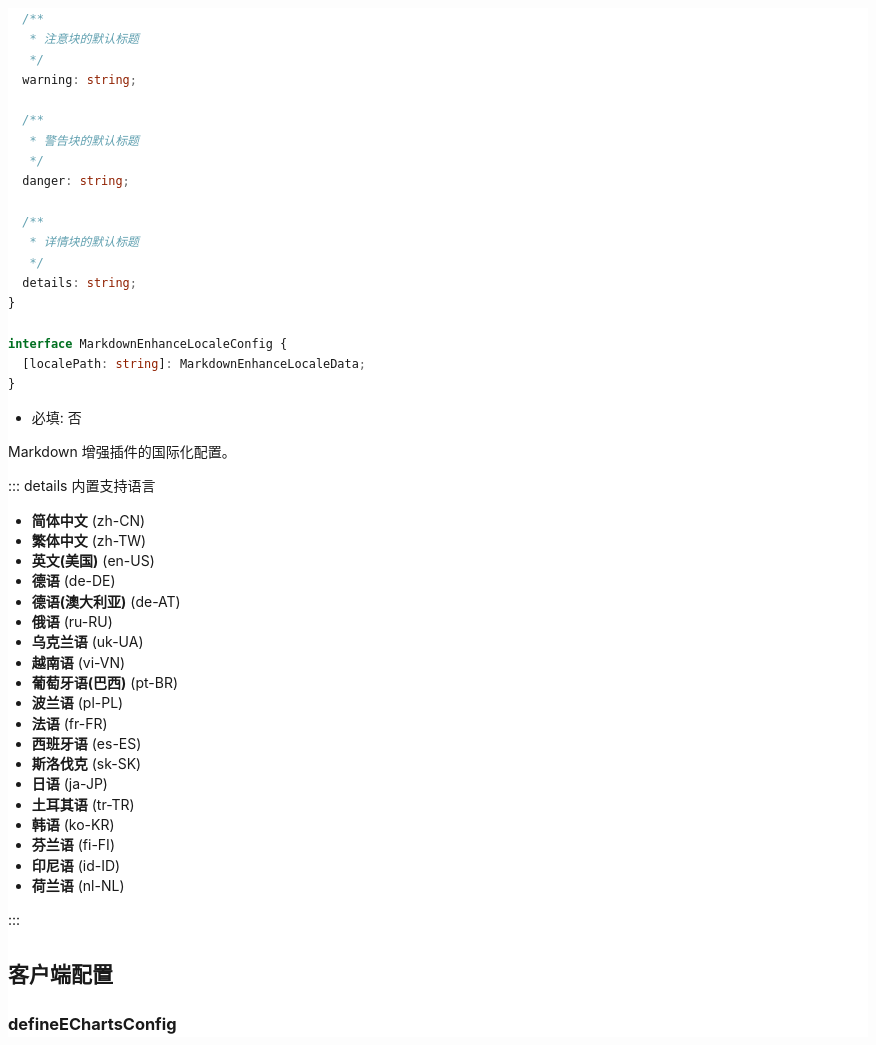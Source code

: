   ```ts
    /**
     * 注意块的默认标题
     */
    warning: string;

    /**
     * 警告块的默认标题
     */
    danger: string;

    /**
     * 详情块的默认标题
     */
    details: string;
  }

  interface MarkdownEnhanceLocaleConfig {
    [localePath: string]: MarkdownEnhanceLocaleData;
  }
  ```

- 必填: 否

Markdown 增强插件的国际化配置。

::: details 内置支持语言

- **简体中文** (zh-CN)
- **繁体中文** (zh-TW)
- **英文(美国)** (en-US)
- **德语** (de-DE)
- **德语(澳大利亚)** (de-AT)
- **俄语** (ru-RU)
- **乌克兰语** (uk-UA)
- **越南语** (vi-VN)
- **葡萄牙语(巴西)** (pt-BR)
- **波兰语** (pl-PL)
- **法语** (fr-FR)
- **西班牙语** (es-ES)
- **斯洛伐克** (sk-SK)
- **日语** (ja-JP)
- **土耳其语** (tr-TR)
- **韩语** (ko-KR)
- **芬兰语** (fi-FI)
- **印尼语** (id-ID)
- **荷兰语** (nl-NL)

:::

## 客户端配置

### defineEChartsConfig
